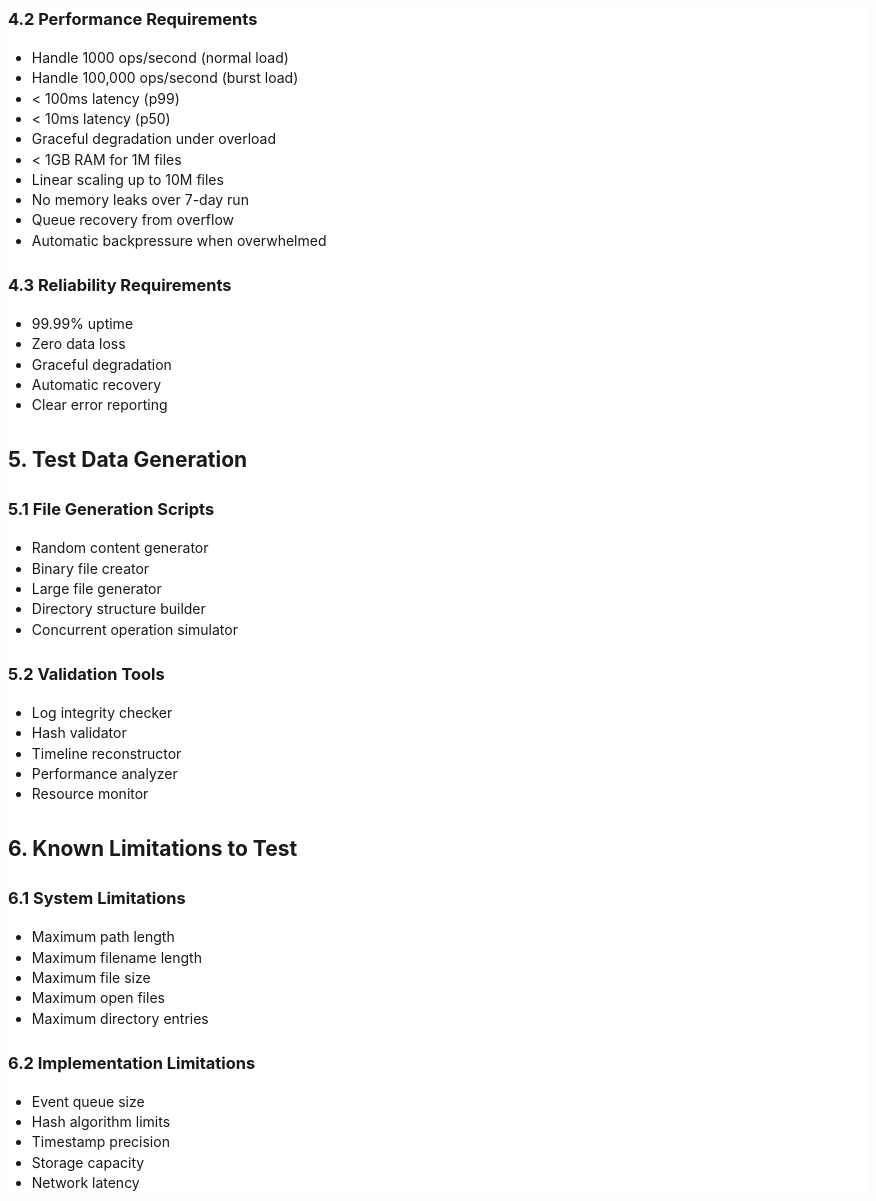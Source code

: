 ### 4.2 Performance Requirements
- Handle 1000 ops/second (normal load)
- Handle 100,000 ops/second (burst load)
- < 100ms latency (p99)
- < 10ms latency (p50)
- Graceful degradation under overload
- < 1GB RAM for 1M files
- Linear scaling up to 10M files
- No memory leaks over 7-day run
- Queue recovery from overflow
- Automatic backpressure when overwhelmed

### 4.3 Reliability Requirements
- 99.99% uptime
- Zero data loss
- Graceful degradation
- Automatic recovery
- Clear error reporting

## 5. Test Data Generation

### 5.1 File Generation Scripts
- Random content generator
- Binary file creator
- Large file generator
- Directory structure builder
- Concurrent operation simulator

### 5.2 Validation Tools
- Log integrity checker
- Hash validator
- Timeline reconstructor
- Performance analyzer
- Resource monitor

## 6. Known Limitations to Test

### 6.1 System Limitations
- Maximum path length
- Maximum filename length
- Maximum file size
- Maximum open files
- Maximum directory entries

### 6.2 Implementation Limitations
- Event queue size
- Hash algorithm limits
- Timestamp precision
- Storage capacity
- Network latency
